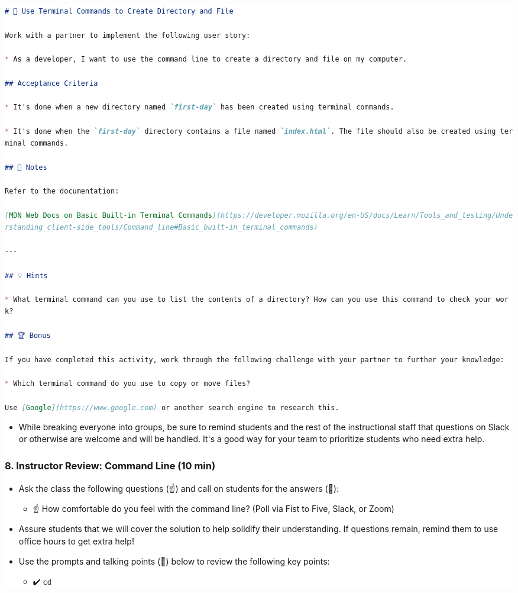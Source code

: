   ```md
  # 📖 Use Terminal Commands to Create Directory and File

  Work with a partner to implement the following user story:

  * As a developer, I want to use the command line to create a directory and file on my computer. 

  ## Acceptance Criteria

  * It's done when a new directory named `first-day` has been created using terminal commands.

  * It's done when the `first-day` directory contains a file named `index.html`. The file should also be created using terminal commands.

  ## 📝 Notes

  Refer to the documentation: 

  [MDN Web Docs on Basic Built-in Terminal Commands](https://developer.mozilla.org/en-US/docs/Learn/Tools_and_testing/Understanding_client-side_tools/Command_line#Basic_built-in_terminal_commands)

  ---

  ## 💡 Hints

  * What terminal command can you use to list the contents of a directory? How can you use this command to check your work?

  ## 🏆 Bonus

  If you have completed this activity, work through the following challenge with your partner to further your knowledge:

  * Which terminal command do you use to copy or move files?

  Use [Google](https://www.google.com) or another search engine to research this.
  ```

* While breaking everyone into groups, be sure to remind students and the rest of the instructional staff that questions on Slack or otherwise are welcome and will be handled. It's a good way for your team to prioritize students who need extra help.

### 8. Instructor Review: Command Line (10 min) 

* Ask the class the following questions (☝️) and call on students for the answers (🙋):

  * ☝️ How comfortable do you feel with the command line? (Poll via Fist to Five, Slack, or Zoom)

* Assure students that we will cover the solution to help solidify their understanding. If questions remain, remind them to use office hours to get extra help!

* Use the prompts and talking points (🔑) below to review the following key points:

  * ✔️ `cd`
